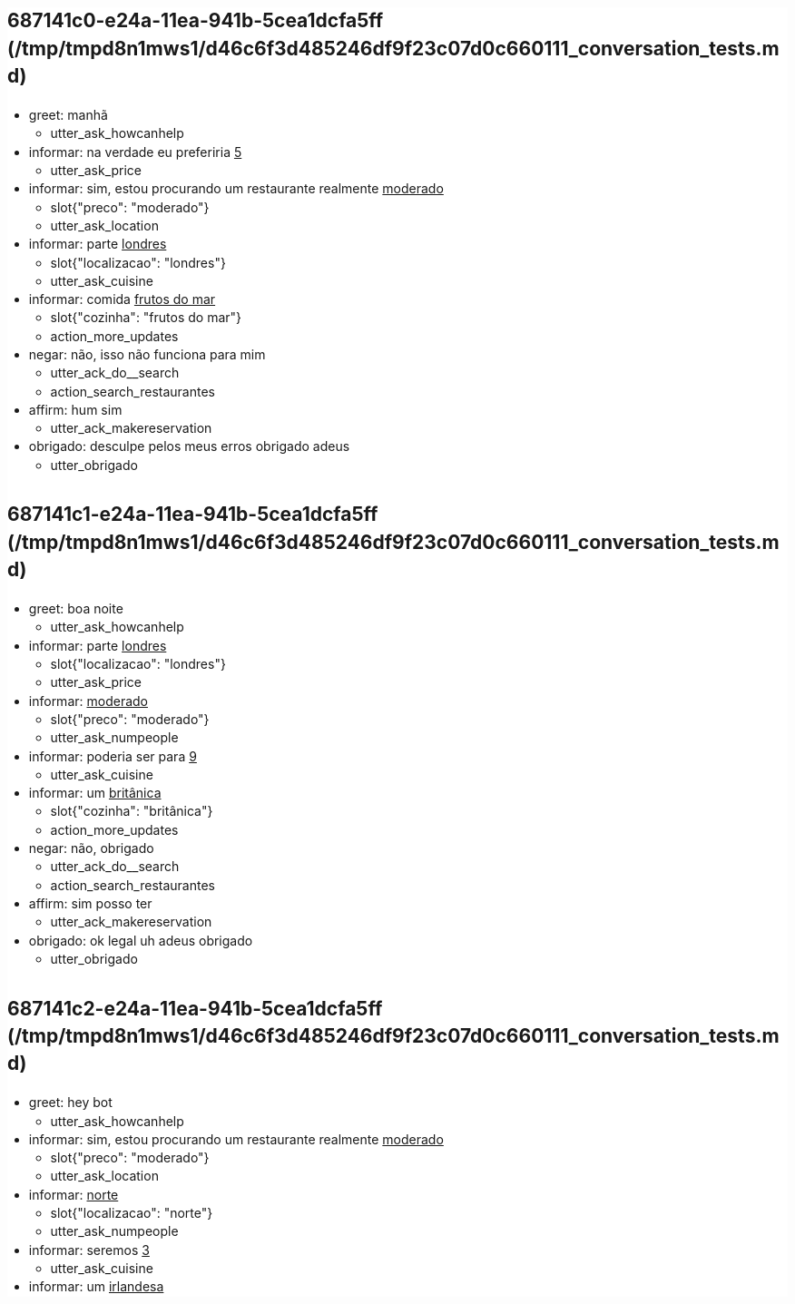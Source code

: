 
## 687141c0-e24a-11ea-941b-5cea1dcfa5ff (/tmp/tmpd8n1mws1/d46c6f3d485246df9f23c07d0c660111_conversation_tests.md)
* greet: manhã
    - utter_ask_howcanhelp
* informar: na verdade eu preferiria [5](pessoas)   
    - utter_ask_price
* informar: sim, estou procurando um restaurante realmente [moderado](preco)
    - slot{"preco": "moderado"}
    - utter_ask_location   <!-- predicted: utter_fallback -->
* informar: parte [londres](localizacao)
    - slot{"localizacao": "londres"}
    - utter_ask_cuisine   <!-- predicted: utter_ask_numpeople -->
* informar: comida [frutos do mar](cozinha)
    - slot{"cozinha": "frutos do mar"}
    - action_more_updates   <!-- predicted: utter_ask_numpeople -->
* negar: não, isso não funciona para mim
    - utter_ack_do__search   <!-- predicted: utter_fallback -->
    - action_search_restaurantes
* affirm: hum sim
    - utter_ack_makereservation
* obrigado: desculpe pelos meus erros obrigado adeus
    - utter_obrigado


## 687141c1-e24a-11ea-941b-5cea1dcfa5ff (/tmp/tmpd8n1mws1/d46c6f3d485246df9f23c07d0c660111_conversation_tests.md)
* greet: boa noite
    - utter_ask_howcanhelp
* informar: parte [londres](localizacao)
    - slot{"localizacao": "londres"}
    - utter_ask_price
* informar: [moderado](preco)
    - slot{"preco": "moderado"}
    - utter_ask_numpeople
* informar: poderia ser para [9](pessoas)   
    - utter_ask_cuisine
* informar: um [britânica](cozinha)
    - slot{"cozinha": "britânica"}
    - action_more_updates
* negar: não, obrigado
    - utter_ack_do__search
    - action_search_restaurantes
* affirm: sim posso ter
    - utter_ack_makereservation
* obrigado: ok legal uh adeus obrigado
    - utter_obrigado


## 687141c2-e24a-11ea-941b-5cea1dcfa5ff (/tmp/tmpd8n1mws1/d46c6f3d485246df9f23c07d0c660111_conversation_tests.md)
* greet: hey bot
    - utter_ask_howcanhelp
* informar: sim, estou procurando um restaurante realmente [moderado](preco)
    - slot{"preco": "moderado"}
    - utter_ask_location   <!-- predicted: utter_fallback -->
* informar: [norte](localizacao)
    - slot{"localizacao": "norte"}
    - utter_ask_numpeople
* informar: seremos [3](pessoas)   
    - utter_ask_cuisine   <!-- predicted: utter_fallback -->
* informar: um [irlandesa](cozinha)